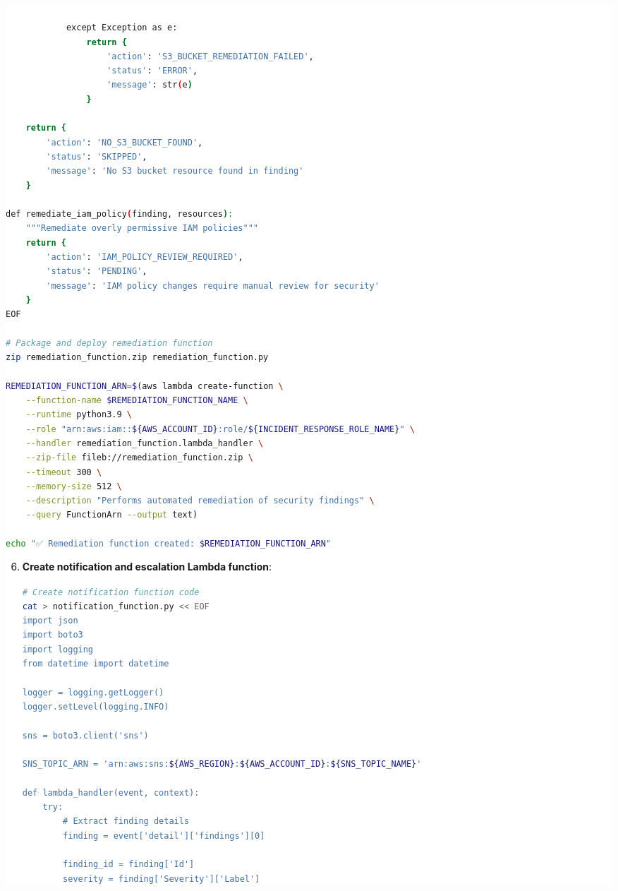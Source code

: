    ```bash
                   
               except Exception as e:
                   return {
                       'action': 'S3_BUCKET_REMEDIATION_FAILED',
                       'status': 'ERROR',
                       'message': str(e)
                   }
       
       return {
           'action': 'NO_S3_BUCKET_FOUND',
           'status': 'SKIPPED',
           'message': 'No S3 bucket resource found in finding'
       }
   
   def remediate_iam_policy(finding, resources):
       """Remediate overly permissive IAM policies"""
       return {
           'action': 'IAM_POLICY_REVIEW_REQUIRED',
           'status': 'PENDING',
           'message': 'IAM policy changes require manual review for security'
       }
   EOF
   
   # Package and deploy remediation function
   zip remediation_function.zip remediation_function.py
   
   REMEDIATION_FUNCTION_ARN=$(aws lambda create-function \
       --function-name $REMEDIATION_FUNCTION_NAME \
       --runtime python3.9 \
       --role "arn:aws:iam::${AWS_ACCOUNT_ID}:role/${INCIDENT_RESPONSE_ROLE_NAME}" \
       --handler remediation_function.lambda_handler \
       --zip-file fileb://remediation_function.zip \
       --timeout 300 \
       --memory-size 512 \
       --description "Performs automated remediation of security findings" \
       --query FunctionArn --output text)
   
   echo "✅ Remediation function created: $REMEDIATION_FUNCTION_ARN"
   ```

6. **Create notification and escalation Lambda function**:

   ```bash
   # Create notification function code
   cat > notification_function.py << EOF
   import json
   import boto3
   import logging
   from datetime import datetime
   
   logger = logging.getLogger()
   logger.setLevel(logging.INFO)
   
   sns = boto3.client('sns')
   
   SNS_TOPIC_ARN = 'arn:aws:sns:${AWS_REGION}:${AWS_ACCOUNT_ID}:${SNS_TOPIC_NAME}'
   
   def lambda_handler(event, context):
       try:
           # Extract finding details
           finding = event['detail']['findings'][0]
           
           finding_id = finding['Id']
           severity = finding['Severity']['Label']
   ```
